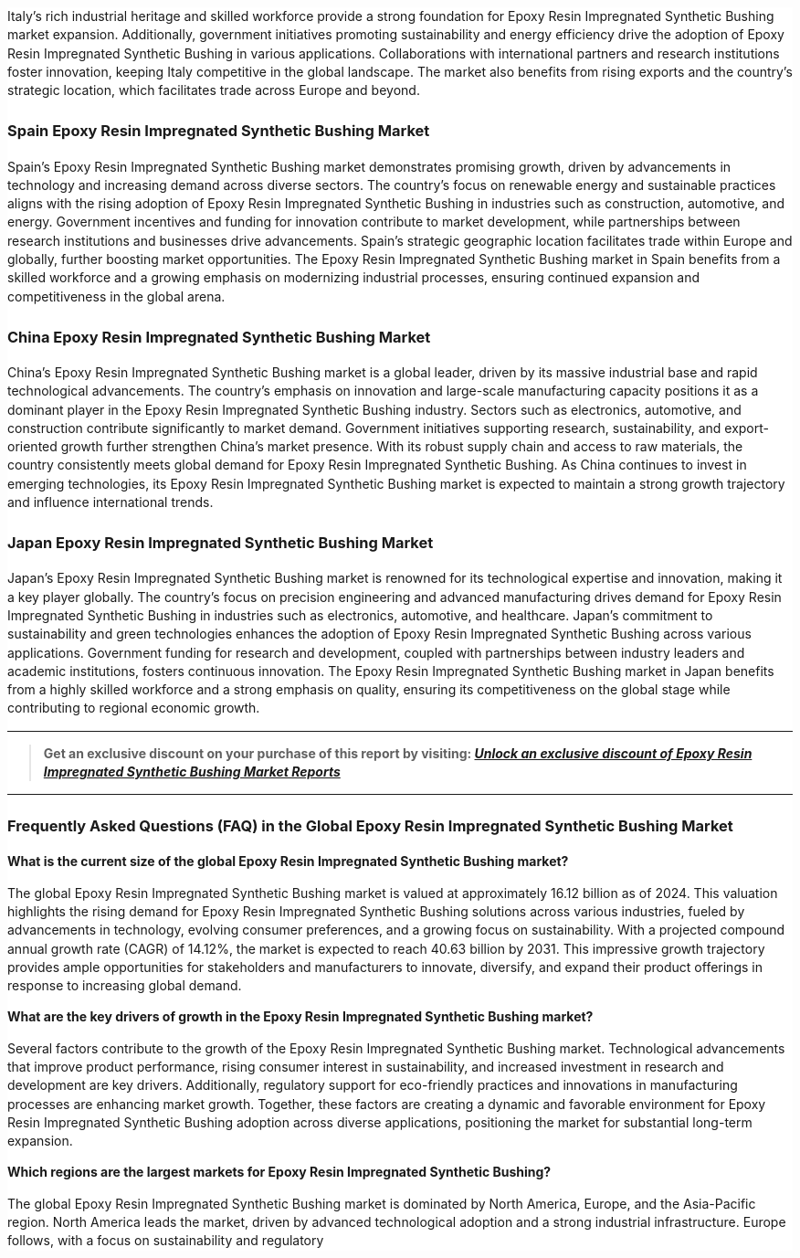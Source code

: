 Italy&rsquo;s rich industrial heritage and skilled workforce provide a strong foundation for Epoxy Resin Impregnated Synthetic Bushing market expansion. Additionally, government initiatives promoting sustainability and energy efficiency drive the adoption of Epoxy Resin Impregnated Synthetic Bushing in various applications. Collaborations with international partners and research institutions foster innovation, keeping Italy competitive in the global landscape. The market also benefits from rising exports and the country&rsquo;s strategic location, which facilitates trade across Europe and beyond.</p><h3>Spain Epoxy Resin Impregnated Synthetic Bushing Market</h3><p>Spain&rsquo;s Epoxy Resin Impregnated Synthetic Bushing market demonstrates promising growth, driven by advancements in technology and increasing demand across diverse sectors. The country&rsquo;s focus on renewable energy and sustainable practices aligns with the rising adoption of Epoxy Resin Impregnated Synthetic Bushing in industries such as construction, automotive, and energy. Government incentives and funding for innovation contribute to market development, while partnerships between research institutions and businesses drive advancements. Spain&rsquo;s strategic geographic location facilitates trade within Europe and globally, further boosting market opportunities. The Epoxy Resin Impregnated Synthetic Bushing market in Spain benefits from a skilled workforce and a growing emphasis on modernizing industrial processes, ensuring continued expansion and competitiveness in the global arena.</p><h3>China Epoxy Resin Impregnated Synthetic Bushing Market</h3><p>China&rsquo;s Epoxy Resin Impregnated Synthetic Bushing market is a global leader, driven by its massive industrial base and rapid technological advancements. The country&rsquo;s emphasis on innovation and large-scale manufacturing capacity positions it as a dominant player in the Epoxy Resin Impregnated Synthetic Bushing industry. Sectors such as electronics, automotive, and construction contribute significantly to market demand. Government initiatives supporting research, sustainability, and export-oriented growth further strengthen China&rsquo;s market presence. With its robust supply chain and access to raw materials, the country consistently meets global demand for Epoxy Resin Impregnated Synthetic Bushing. As China continues to invest in emerging technologies, its Epoxy Resin Impregnated Synthetic Bushing market is expected to maintain a strong growth trajectory and influence international trends.</p><h3>Japan Epoxy Resin Impregnated Synthetic Bushing Market</h3><p>Japan&rsquo;s Epoxy Resin Impregnated Synthetic Bushing market is renowned for its technological expertise and innovation, making it a key player globally. The country&rsquo;s focus on precision engineering and advanced manufacturing drives demand for Epoxy Resin Impregnated Synthetic Bushing in industries such as electronics, automotive, and healthcare. Japan&rsquo;s commitment to sustainability and green technologies enhances the adoption of Epoxy Resin Impregnated Synthetic Bushing across various applications. Government funding for research and development, coupled with partnerships between industry leaders and academic institutions, fosters continuous innovation. The Epoxy Resin Impregnated Synthetic Bushing market in Japan benefits from a highly skilled workforce and a strong emphasis on quality, ensuring its competitiveness on the global stage while contributing to regional economic growth.</p><hr /><blockquote><p><strong>Get an exclusive discount on your purchase of this report by visiting: <em><a href="://marketresearchpulse.com/ask-for-discount/130364?utm_source=Github&amp;utm_medium=025">Unlock an exclusive discount of Epoxy Resin Impregnated Synthetic Bushing Market Reports</a></em>&nbsp;</strong></p></blockquote><hr /><h3>Frequently Asked Questions (FAQ) in the Global Epoxy Resin Impregnated Synthetic Bushing Market</h3><p><strong>What is the current size of the global Epoxy Resin Impregnated Synthetic Bushing market?</strong></p><p>The global Epoxy Resin Impregnated Synthetic Bushing market is valued at approximately 16.12 billion as of 2024. This valuation highlights the rising demand for Epoxy Resin Impregnated Synthetic Bushing solutions across various industries, fueled by advancements in technology, evolving consumer preferences, and a growing focus on sustainability. With a projected compound annual growth rate (CAGR) of 14.12%, the market is expected to reach 40.63 billion by 2031. This impressive growth trajectory provides ample opportunities for stakeholders and manufacturers to innovate, diversify, and expand their product offerings in response to increasing global demand.</p><p><strong>What are the key drivers of growth in the Epoxy Resin Impregnated Synthetic Bushing market?</strong></p><p>Several factors contribute to the growth of the Epoxy Resin Impregnated Synthetic Bushing market. Technological advancements that improve product performance, rising consumer interest in sustainability, and increased investment in research and development are key drivers. Additionally, regulatory support for eco-friendly practices and innovations in manufacturing processes are enhancing market growth. Together, these factors are creating a dynamic and favorable environment for Epoxy Resin Impregnated Synthetic Bushing adoption across diverse applications, positioning the market for substantial long-term expansion.</p><p><strong>Which regions are the largest markets for Epoxy Resin Impregnated Synthetic Bushing?</strong></p><p>The global Epoxy Resin Impregnated Synthetic Bushing market is dominated by North America, Europe, and the Asia-Pacific region. North America leads the market, driven by advanced technological adoption and a strong industrial infrastructure. Europe follows, with a focus on sustainability and regulatory